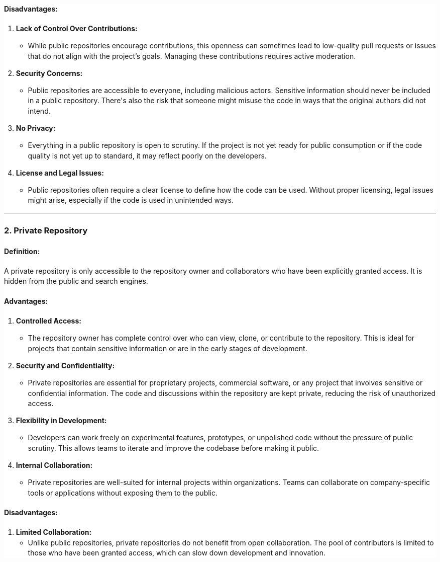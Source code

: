 #### **Disadvantages:**

1. **Lack of Control Over Contributions:**
   - While public repositories encourage contributions, this openness can sometimes lead to low-quality pull requests or issues that do not align with the project’s goals. Managing these contributions requires active moderation.

2. **Security Concerns:**
   - Public repositories are accessible to everyone, including malicious actors. Sensitive information should never be included in a public repository. There's also the risk that someone might misuse the code in ways that the original authors did not intend.

3. **No Privacy:**
   - Everything in a public repository is open to scrutiny. If the project is not yet ready for public consumption or if the code quality is not yet up to standard, it may reflect poorly on the developers.

4. **License and Legal Issues:**
   - Public repositories often require a clear license to define how the code can be used. Without proper licensing, legal issues might arise, especially if the code is used in unintended ways.

---

### **2. Private Repository**

#### **Definition:**
A private repository is only accessible to the repository owner and collaborators who have been explicitly granted access. It is hidden from the public and search engines.

#### **Advantages:**

1. **Controlled Access:**
   - The repository owner has complete control over who can view, clone, or contribute to the repository. This is ideal for projects that contain sensitive information or are in the early stages of development.

2. **Security and Confidentiality:**
   - Private repositories are essential for proprietary projects, commercial software, or any project that involves sensitive or confidential information. The code and discussions within the repository are kept private, reducing the risk of unauthorized access.

3. **Flexibility in Development:**
   - Developers can work freely on experimental features, prototypes, or unpolished code without the pressure of public scrutiny. This allows teams to iterate and improve the codebase before making it public.

4. **Internal Collaboration:**
   - Private repositories are well-suited for internal projects within organizations. Teams can collaborate on company-specific tools or applications without exposing them to the public.

#### **Disadvantages:**

1. **Limited Collaboration:**
   - Unlike public repositories, private repositories do not benefit from open collaboration. The pool of contributors is limited to those who have been granted access, which can slow down development and innovation.
